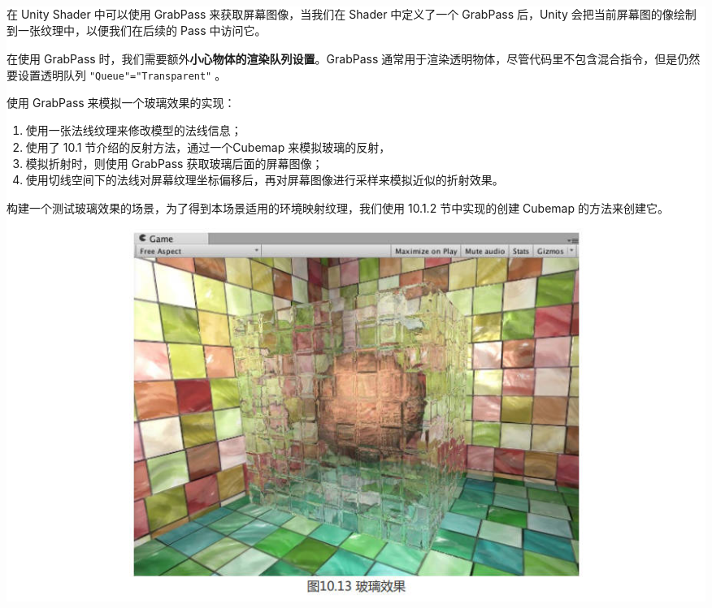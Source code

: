 在 Unity Shader 中可以使用 GrabPass 来获取屏幕图像，当我们在 Shader 中定义了一个 GrabPass 后，Unity 会把当前屏幕图的像绘制到一张纹理中，以便我们在后续的 Pass 中访问它。

在使用 GrabPass 时，我们需要额外**小心物体的渲染队列设置**。GrabPass 通常用于渲染透明物体，尽管代码里不包含混合指令，但是仍然要设置透明队列 `"Queue"="Transparent"` 。

使用 GrabPass 来模拟一个玻璃效果的实现：
1. 使用一张法线纹理来修改模型的法线信息；
2. 使用了 10.1 节介绍的反射方法，通过一个Cubemap 来模拟玻璃的反射，
3. 模拟折射时，则使用 GrabPass 获取玻璃后面的屏幕图像；
4. 使用切线空间下的法线对屏幕纹理坐标偏移后，再对屏幕图像进行采样来模拟近似的折射效果。


构建一个测试玻璃效果的场景，为了得到本场景适用的环境映射纹理，我们使用 10.1.2 节中实现的创建 Cubemap 的方法来创建它。

<div align=center>
<img src="https://raw.githubusercontent.com/Ineloquent0/notes/main/Shader/Unity%20Shader%20%E5%85%A5%E9%97%A8%E7%B2%BE%E8%A6%81/images/10.13.jpg" alt="图10.13 玻璃效果" width="65%"/>